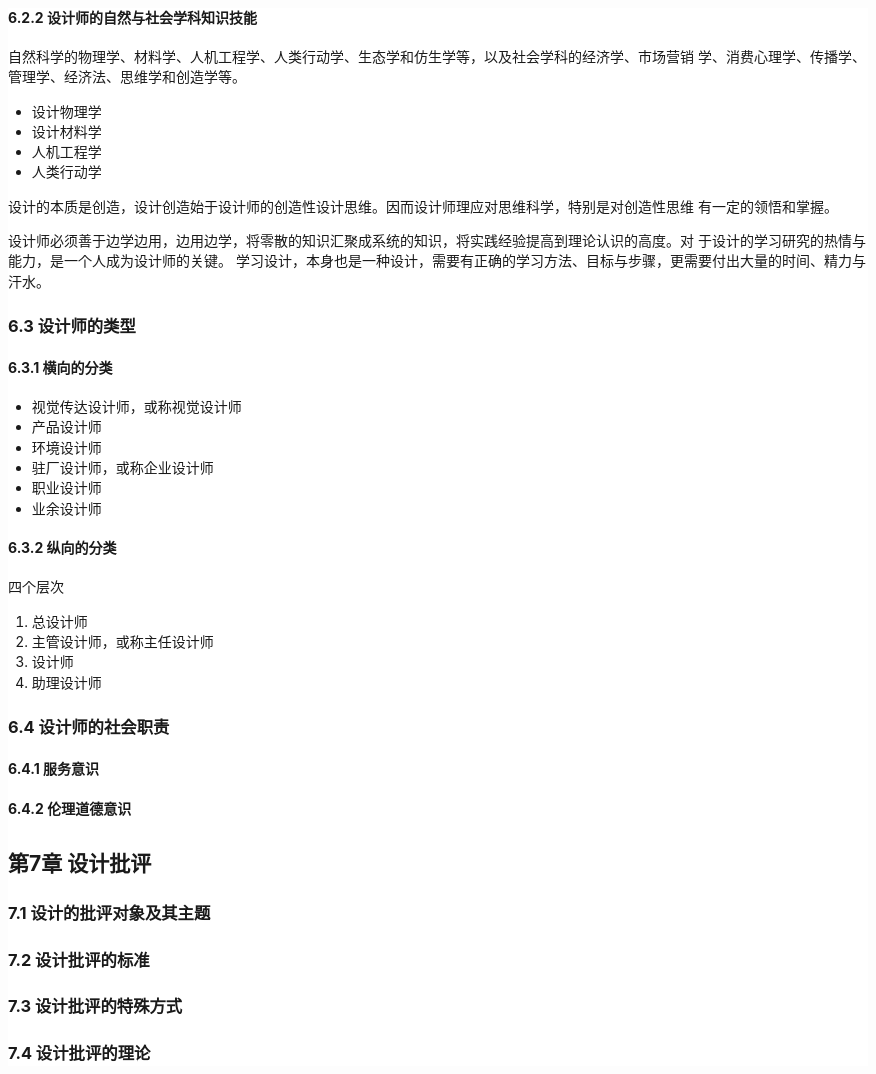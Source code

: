 #### 6.2.2 设计师的自然与社会学科知识技能
自然科学的物理学、材料学、人机工程学、人类行动学、生态学和仿生学等，以及社会学科的经济学、市场营销
学、消费心理学、传播学、管理学、经济法、思维学和创造学等。

* 设计物理学
* 设计材料学
* 人机工程学
* 人类行动学

设计的本质是创造，设计创造始于设计师的创造性设计思维。因而设计师理应对思维科学，特别是对创造性思维
有一定的领悟和掌握。

设计师必须善于边学边用，边用边学，将零散的知识汇聚成系统的知识，将实践经验提高到理论认识的高度。对
于设计的学习研究的热情与能力，是一个人成为设计师的关键。
学习设计，本身也是一种设计，需要有正确的学习方法、目标与步骤，更需要付出大量的时间、精力与汗水。

### 6.3 设计师的类型
#### 6.3.1 横向的分类
* 视觉传达设计师，或称视觉设计师
* 产品设计师
* 环境设计师
* 驻厂设计师，或称企业设计师
* 职业设计师
* 业余设计师

#### 6.3.2 纵向的分类
四个层次
1. 总设计师
2. 主管设计师，或称主任设计师
3. 设计师
4. 助理设计师

### 6.4 设计师的社会职责
#### 6.4.1 服务意识
#### 6.4.2 伦理道德意识

## 第7章 设计批评
### 7.1 设计的批评对象及其主题
### 7.2 设计批评的标准
### 7.3 设计批评的特殊方式
### 7.4 设计批评的理论